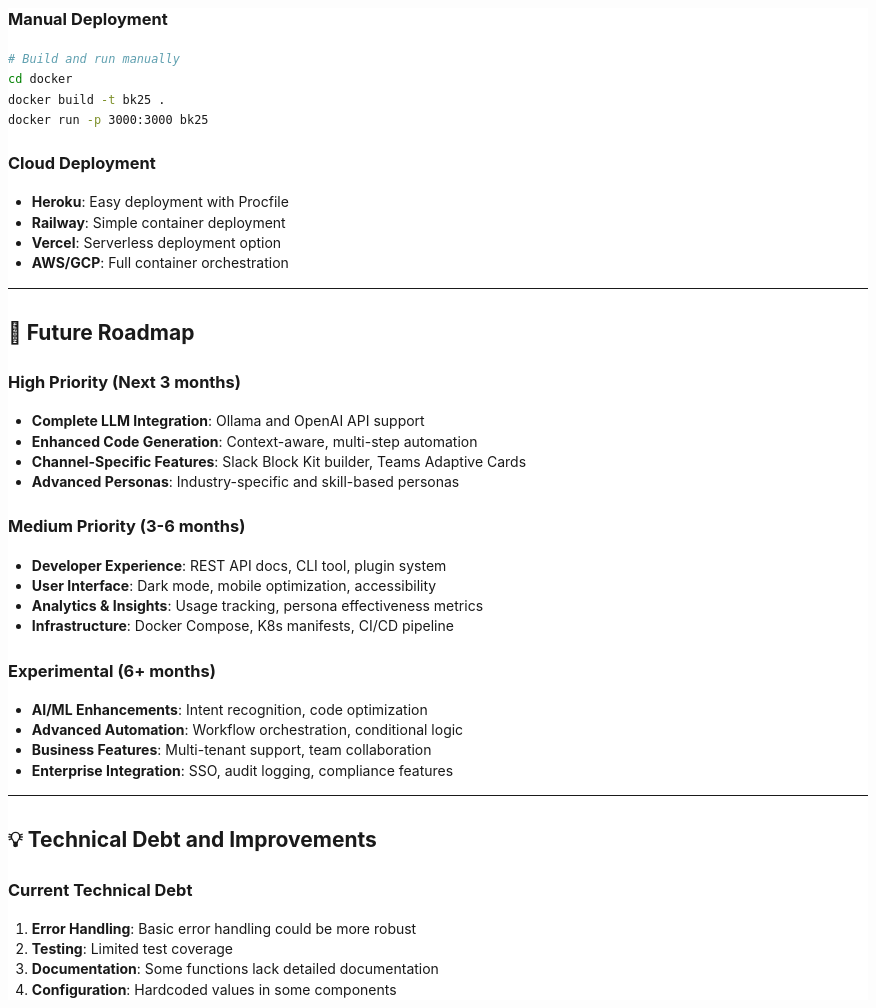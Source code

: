### Manual Deployment

```bash
# Build and run manually
cd docker
docker build -t bk25 .
docker run -p 3000:3000 bk25
```

### Cloud Deployment

- **Heroku**: Easy deployment with Procfile
- **Railway**: Simple container deployment
- **Vercel**: Serverless deployment option
- **AWS/GCP**: Full container orchestration

---

## 🔮 Future Roadmap

### High Priority (Next 3 months)

- **Complete LLM Integration**: Ollama and OpenAI API support
- **Enhanced Code Generation**: Context-aware, multi-step automation
- **Channel-Specific Features**: Slack Block Kit builder, Teams Adaptive Cards
- **Advanced Personas**: Industry-specific and skill-based personas

### Medium Priority (3-6 months)

- **Developer Experience**: REST API docs, CLI tool, plugin system
- **User Interface**: Dark mode, mobile optimization, accessibility
- **Analytics & Insights**: Usage tracking, persona effectiveness metrics
- **Infrastructure**: Docker Compose, K8s manifests, CI/CD pipeline

### Experimental (6+ months)

- **AI/ML Enhancements**: Intent recognition, code optimization
- **Advanced Automation**: Workflow orchestration, conditional logic
- **Business Features**: Multi-tenant support, team collaboration
- **Enterprise Integration**: SSO, audit logging, compliance features

---

## 💡 Technical Debt and Improvements

### Current Technical Debt

1. **Error Handling**: Basic error handling could be more robust
2. **Testing**: Limited test coverage
3. **Documentation**: Some functions lack detailed documentation
4. **Configuration**: Hardcoded values in some components
